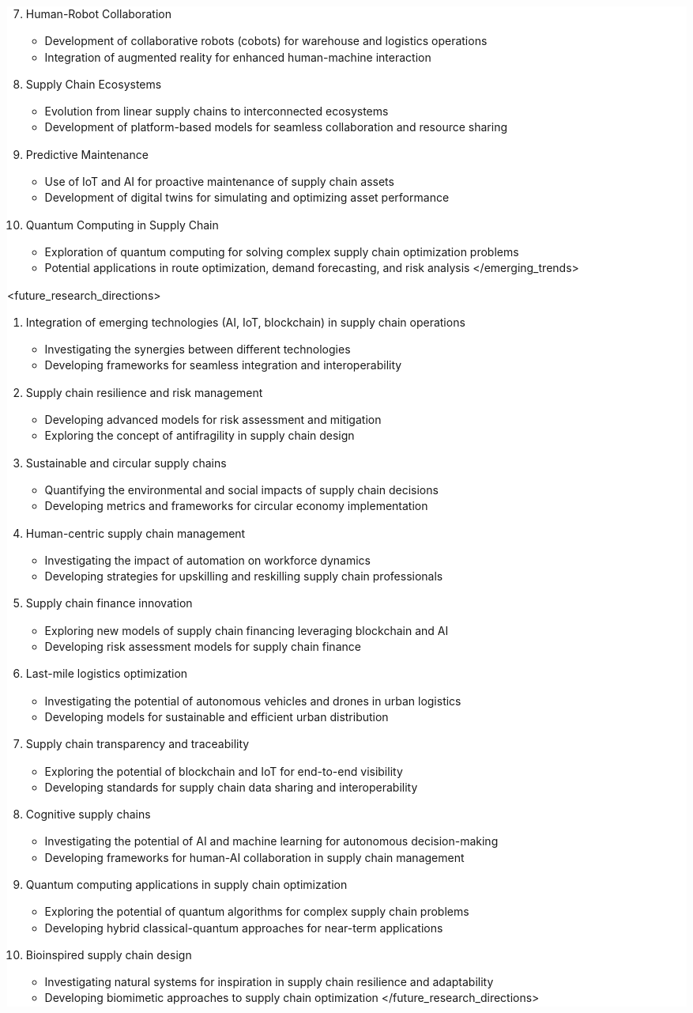 7. <trend>Human-Robot Collaboration</trend>
   - Development of collaborative robots (cobots) for warehouse and logistics operations
   - Integration of augmented reality for enhanced human-machine interaction

8. <trend>Supply Chain Ecosystems</trend>
   - Evolution from linear supply chains to interconnected ecosystems
   - Development of platform-based models for seamless collaboration and resource sharing

9. <trend>Predictive Maintenance</trend>
   - Use of IoT and AI for proactive maintenance of supply chain assets
   - Development of digital twins for simulating and optimizing asset performance

10. <trend>Quantum Computing in Supply Chain</trend>
    - Exploration of quantum computing for solving complex supply chain optimization problems
    - Potential applications in route optimization, demand forecasting, and risk analysis
</emerging_trends>

<future_research_directions>
1. Integration of emerging technologies (AI, IoT, blockchain) in supply chain operations
   - Investigating the synergies between different technologies
   - Developing frameworks for seamless integration and interoperability

2. Supply chain resilience and risk management
   - Developing advanced models for risk assessment and mitigation
   - Exploring the concept of antifragility in supply chain design

3. Sustainable and circular supply chains
   - Quantifying the environmental and social impacts of supply chain decisions
   - Developing metrics and frameworks for circular economy implementation

4. Human-centric supply chain management
   - Investigating the impact of automation on workforce dynamics
   - Developing strategies for upskilling and reskilling supply chain professionals

5. Supply chain finance innovation
   - Exploring new models of supply chain financing leveraging blockchain and AI
   - Developing risk assessment models for supply chain finance

6. Last-mile logistics optimization
   - Investigating the potential of autonomous vehicles and drones in urban logistics
   - Developing models for sustainable and efficient urban distribution

7. Supply chain transparency and traceability
   - Exploring the potential of blockchain and IoT for end-to-end visibility
   - Developing standards for supply chain data sharing and interoperability

8. Cognitive supply chains
   - Investigating the potential of AI and machine learning for autonomous decision-making
   - Developing frameworks for human-AI collaboration in supply chain management

9. Quantum computing applications in supply chain optimization
   - Exploring the potential of quantum algorithms for complex supply chain problems
   - Developing hybrid classical-quantum approaches for near-term applications

10. Bioinspired supply chain design
    - Investigating natural systems for inspiration in supply chain resilience and adaptability
    - Developing biomimetic approaches to supply chain optimization
</future_research_directions>
